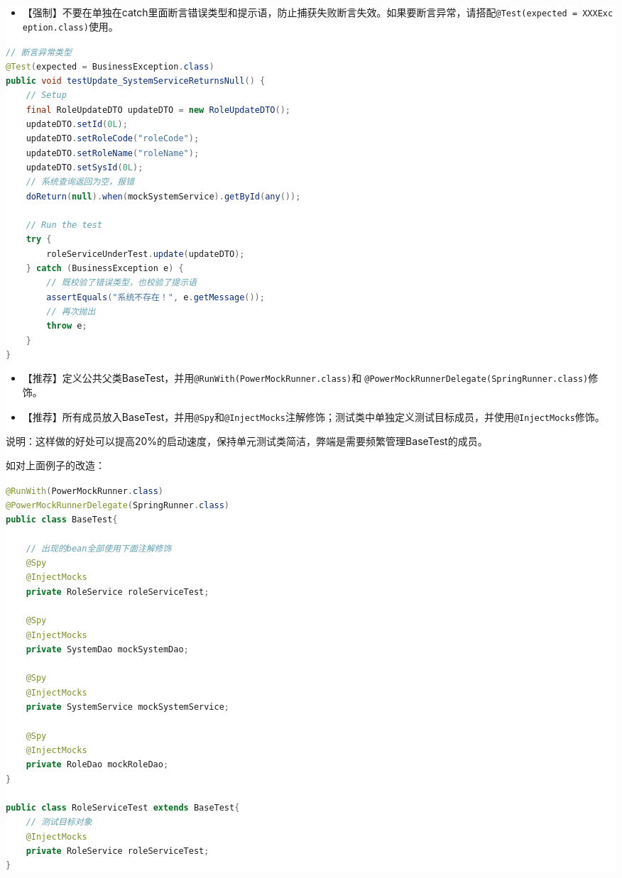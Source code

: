 

- 【强制】不要在单独在catch里面断言错误类型和提示语，防止捕获失败断言失效。如果要断言异常，请搭配`@Test(expected = XXXException.class)`使用。

```java
// 断言异常类型
@Test(expected = BusinessException.class)
public void testUpdate_SystemServiceReturnsNull() {
    // Setup
    final RoleUpdateDTO updateDTO = new RoleUpdateDTO();
    updateDTO.setId(0L);
    updateDTO.setRoleCode("roleCode");
    updateDTO.setRoleName("roleName");
    updateDTO.setSysId(0L);
    // 系统查询返回为空，报错
    doReturn(null).when(mockSystemService).getById(any());

    // Run the test
    try {
        roleServiceUnderTest.update(updateDTO);
    } catch (BusinessException e) {
        // 既校验了错误类型，也校验了提示语
        assertEquals("系统不存在！", e.getMessage());
        // 再次抛出
        throw e;
    }
}
```



- 【推荐】定义公共父类BaseTest，并用`@RunWith(PowerMockRunner.class)`和 `@PowerMockRunnerDelegate(SpringRunner.class)`修饰。



- 【推荐】所有成员放入BaseTest，并用`@Spy`和`@InjectMocks`注解修饰；测试类中单独定义测试目标成员，并使用`@InjectMocks`修饰。

说明：这样做的好处可以提高20%的启动速度，保持单元测试类简洁，弊端是需要频繁管理BaseTest的成员。

如对上面例子的改造：

```java
@RunWith(PowerMockRunner.class)
@PowerMockRunnerDelegate(SpringRunner.class)
public class BaseTest{

    // 出现的bean全部使用下面注解修饰
    @Spy
    @InjectMocks
    private RoleService roleServiceTest;

    @Spy
    @InjectMocks
    private SystemDao mockSystemDao;

    @Spy
    @InjectMocks
    private SystemService mockSystemService;

    @Spy
    @InjectMocks
    private RoleDao mockRoleDao;
}

public class RoleServiceTest extends BaseTest{
    // 测试目标对象
    @InjectMocks
    private RoleService roleServiceTest;
}
```
